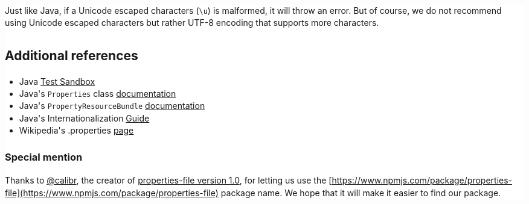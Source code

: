 Just like Java, if a Unicode escaped characters (`\u`) is malformed, it will throw an error. But of course, we do not recommend using Unicode escaped characters but rather UTF-8 encoding that supports more characters.

## Additional references

- Java [Test Sandbox](https://codehs.com/sandbox/id/java-main-kYynuh?filename=TestProperties.java)
- Java's `Properties` class [documentation](https://docs.oracle.com/javase/9/docs/api/java/util/Properties.html)
- Java's `PropertyResourceBundle` [documentation](https://docs.oracle.com/javase/9/docs/api/java/util/PropertyResourceBundle.html)
- Java's Internationalization [Guide](https://docs.oracle.com/en/java/javase/18/intl/internationalization-overview.html)
- Wikipedia's .properties [page](https://en.wikipedia.org/wiki/.properties)

### Special mention

Thanks to [@calibr](https://github.com/calibr), the creator of [properties-file version 1.0](https://github.com/calibr/properties-file), for letting us use the [https://www.npmjs.com/package/properties-file](https://www.npmjs.com/package/properties-file) package name. We hope that it will make it easier to find our package.
